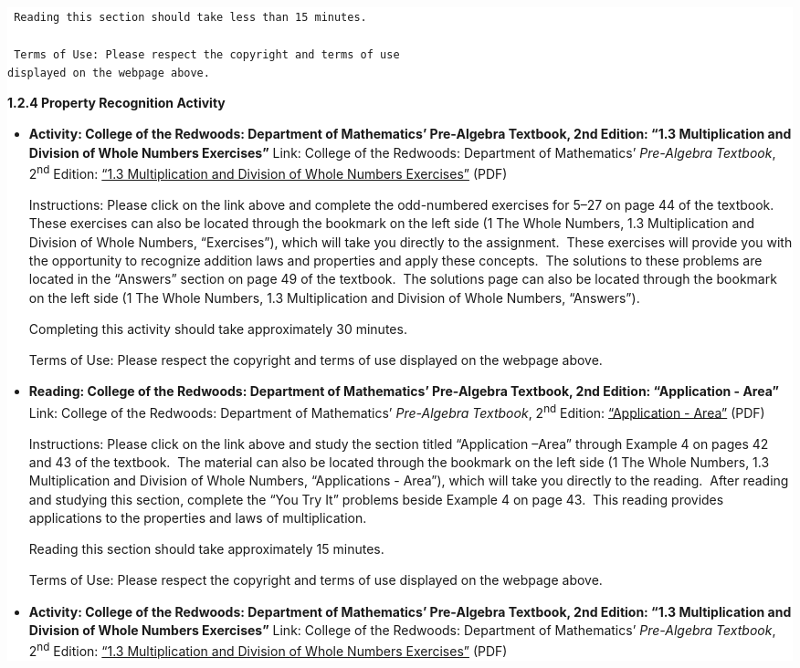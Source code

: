      Reading this section should take less than 15 minutes.  
      
     Terms of Use: Please respect the copyright and terms of use
    displayed on the webpage above.

**1.2.4 Property Recognition Activity** <span id="1.2.4"></span> 
-   **Activity: College of the Redwoods: Department of Mathematics’
    Pre-Algebra Textbook, 2nd Edition: “1.3 Multiplication and Division
    of Whole Numbers Exercises”**
    Link: College of the Redwoods: Department of Mathematics’
    *Pre-Algebra Textbook*, 2<sup>nd</sup> Edition: [“1.3 Multiplication
    and Division of Whole Numbers
    Exercises”](http://mathrev.redwoods.edu/PreAlgText/Prealgebra.pdf) (PDF)  
      
     Instructions: Please click on the link above and complete the
    odd-numbered exercises for 5–27 on page 44 of the textbook.  These
    exercises can also be located through the bookmark on the left side
    (1 The Whole Numbers, 1.3 Multiplication and Division of Whole
    Numbers, “Exercises”), which will take you directly to the
    assignment.  These exercises will provide you with the opportunity
    to recognize addition laws and properties and apply these concepts. 
    The solutions to these problems are located in the “Answers” section
    on page 49 of the textbook.  The solutions page can also be located
    through the bookmark on the left side (1 The Whole Numbers, 1.3
    Multiplication and Division of Whole Numbers, “Answers”).  
      
     Completing this activity should take approximately 30 minutes.  
      
     Terms of Use: Please respect the copyright and terms of use
    displayed on the webpage above.

-   **Reading: College of the Redwoods: Department of Mathematics’
    Pre-Algebra Textbook, 2nd Edition: “Application - Area”**
    Link: College of the Redwoods: Department of Mathematics’
    *Pre-Algebra Textbook*, 2<sup>nd</sup> Edition: [“Application -
    Area”](http://mathrev.redwoods.edu/PreAlgText/Prealgebra.pdf) (PDF)  
      
     Instructions: Please click on the link above and study the section
    titled “Application –Area” through Example 4 on pages 42 and 43 of
    the textbook.  The material can also be located through the bookmark
    on the left side (1 The Whole Numbers, 1.3 Multiplication and
    Division of Whole Numbers, “Applications - Area”), which will take
    you directly to the reading.  After reading and studying this
    section, complete the “You Try It” problems beside Example 4 on page
    43.  This reading provides applications to the properties and laws
    of multiplication.  
      
     Reading this section should take approximately 15 minutes.  
      
     Terms of Use: Please respect the copyright and terms of use
    displayed on the webpage above.

-   **Activity: College of the Redwoods: Department of Mathematics’
    Pre-Algebra Textbook, 2nd Edition: “1.3 Multiplication and Division
    of Whole Numbers Exercises”**
    Link: College of the Redwoods: Department of Mathematics’
    *Pre-Algebra Textbook*, 2<sup>nd</sup> Edition: [“1.3 Multiplication
    and Division of Whole Numbers
    Exercises”](http://mathrev.redwoods.edu/PreAlgText/Prealgebra.pdf) (PDF)  
      